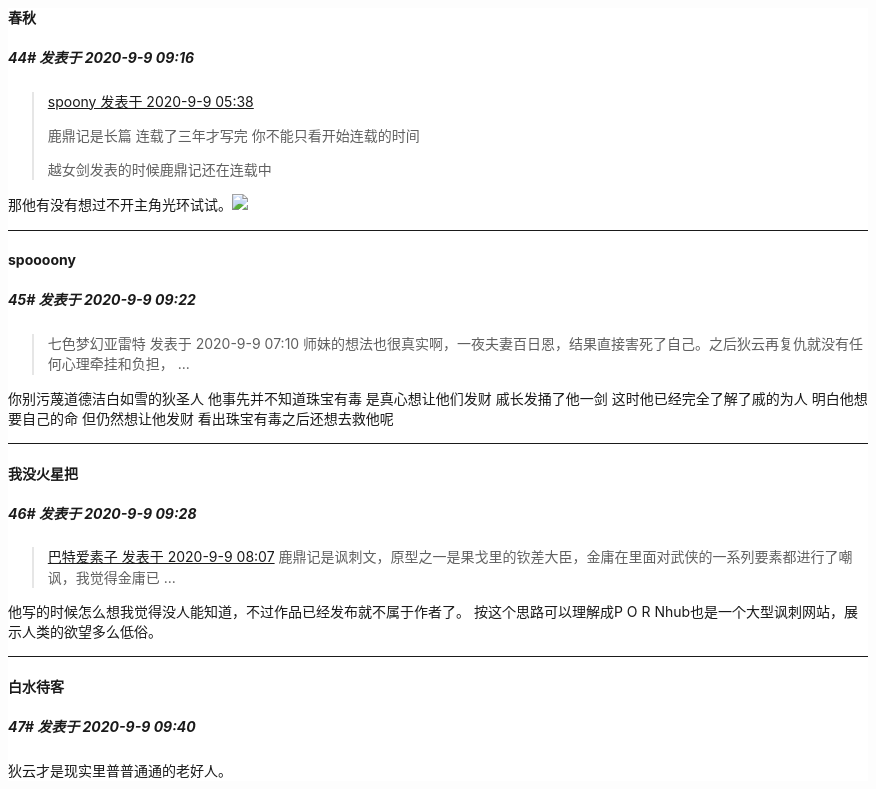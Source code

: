 ####  春秋  
##### 44#       发表于 2020-9-9 09:16



<blockquote><a href="httphttps://bbs.saraba1st.com/2b/forum.php?mod=redirect&amp;goto=findpost&amp;pid=48682069&amp;ptid=1958832" target="_blank">spoony 发表于 2020-9-9 05:38</a>

鹿鼎记是长篇 连载了三年才写完 你不能只看开始连载的时间


越女剑发表的时候鹿鼎记还在连载中</blockquote>
那他有没有想过不开主角光环试试。<img src="https://static.saraba1st.com/image/smiley/face2017/049.png" referrerpolicy="no-referrer">







-----

####  spoooony  
##### 45#       发表于 2020-9-9 09:22



<blockquote>七色梦幻亚雷特 发表于 2020-9-9 07:10
师妹的想法也很真实啊，一夜夫妻百日恩，结果直接害死了自己。之后狄云再复仇就没有任何心理牵挂和负担， ...</blockquote>
你别污蔑道德洁白如雪的狄圣人 他事先并不知道珠宝有毒 是真心想让他们发财 戚长发捅了他一剑 这时他已经完全了解了戚的为人 明白他想要自己的命 但仍然想让他发财 看出珠宝有毒之后还想去救他呢







-----

####  我没火星把  
##### 46#       发表于 2020-9-9 09:28



<blockquote><a href="httphttps://bbs.saraba1st.com/2b/forum.php?mod=redirect&amp;goto=findpost&amp;pid=48682398&amp;ptid=1958832" target="_blank">巴特爱素子 发表于 2020-9-9 08:07</a>
鹿鼎记是讽刺文，原型之一是果戈里的钦差大臣，金庸在里面对武侠的一系列要素都进行了嘲讽，我觉得金庸已 ...</blockquote>
他写的时候怎么想我觉得没人能知道，不过作品已经发布就不属于作者了。
按这个思路可以理解成P O R Nhub也是一个大型讽刺网站，展示人类的欲望多么低俗。







-----

####  白水待客  
##### 47#       发表于 2020-9-9 09:40




狄云才是现实里普普通通的老好人。
